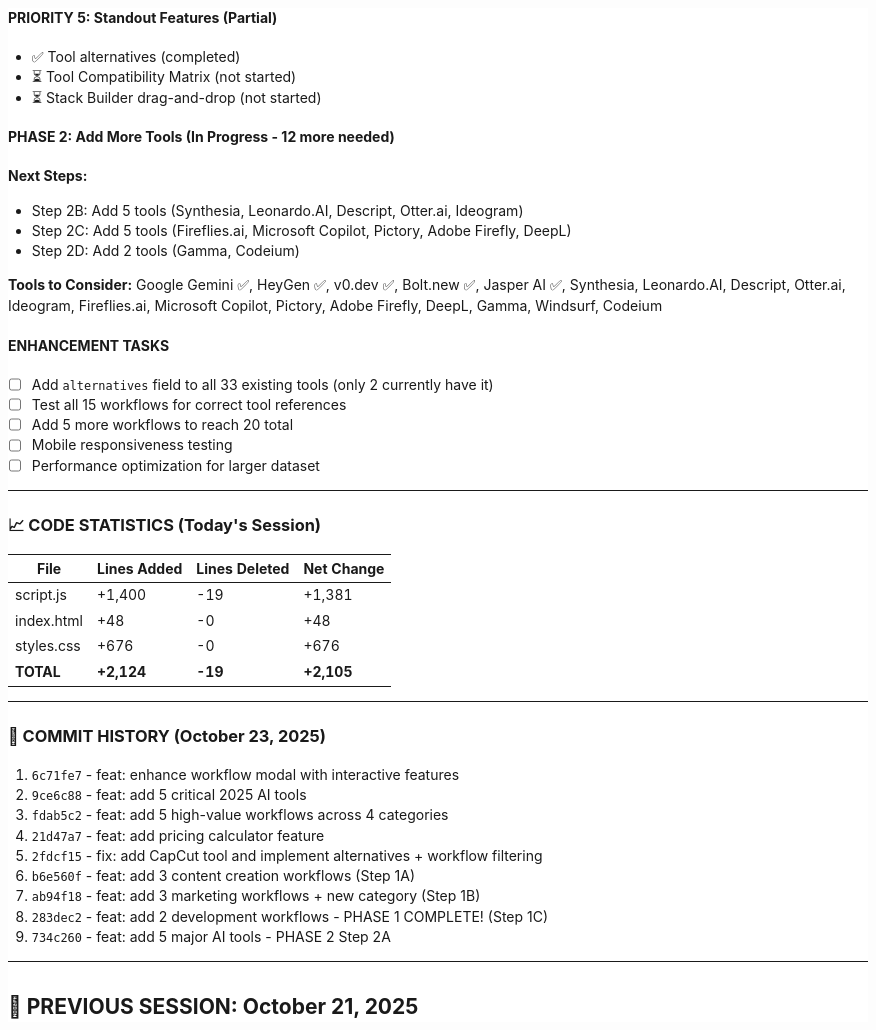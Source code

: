 #### PRIORITY 5: Standout Features (Partial)
- ✅ Tool alternatives (completed)
- ⏳ Tool Compatibility Matrix (not started)
- ⏳ Stack Builder drag-and-drop (not started)

#### PHASE 2: Add More Tools (In Progress - 12 more needed)
**Next Steps:**
- Step 2B: Add 5 tools (Synthesia, Leonardo.AI, Descript, Otter.ai, Ideogram)
- Step 2C: Add 5 tools (Fireflies.ai, Microsoft Copilot, Pictory, Adobe Firefly, DeepL)
- Step 2D: Add 2 tools (Gamma, Codeium)

**Tools to Consider:** Google Gemini ✅, HeyGen ✅, v0.dev ✅, Bolt.new ✅, Jasper AI ✅, Synthesia, Leonardo.AI, Descript, Otter.ai, Ideogram, Fireflies.ai, Microsoft Copilot, Pictory, Adobe Firefly, DeepL, Gamma, Windsurf, Codeium

#### ENHANCEMENT TASKS
- [ ] Add `alternatives` field to all 33 existing tools (only 2 currently have it)
- [ ] Test all 15 workflows for correct tool references
- [ ] Add 5 more workflows to reach 20 total
- [ ] Mobile responsiveness testing
- [ ] Performance optimization for larger dataset

---

### 📈 CODE STATISTICS (Today's Session)

| File | Lines Added | Lines Deleted | Net Change |
|------|-------------|---------------|------------|
| script.js | +1,400 | -19 | +1,381 |
| index.html | +48 | -0 | +48 |
| styles.css | +676 | -0 | +676 |
| **TOTAL** | **+2,124** | **-19** | **+2,105** |

---

### 🎯 COMMIT HISTORY (October 23, 2025)

1. `6c71fe7` - feat: enhance workflow modal with interactive features
2. `9ce6c88` - feat: add 5 critical 2025 AI tools
3. `fdab5c2` - feat: add 5 high-value workflows across 4 categories
4. `21d47a7` - feat: add pricing calculator feature
5. `2fdcf15` - fix: add CapCut tool and implement alternatives + workflow filtering
6. `b6e560f` - feat: add 3 content creation workflows (Step 1A)
7. `ab94f18` - feat: add 3 marketing workflows + new category (Step 1B)
8. `283dec2` - feat: add 2 development workflows - PHASE 1 COMPLETE! (Step 1C)
9. `734c260` - feat: add 5 major AI tools - PHASE 2 Step 2A

---

## 📜 PREVIOUS SESSION: October 21, 2025
